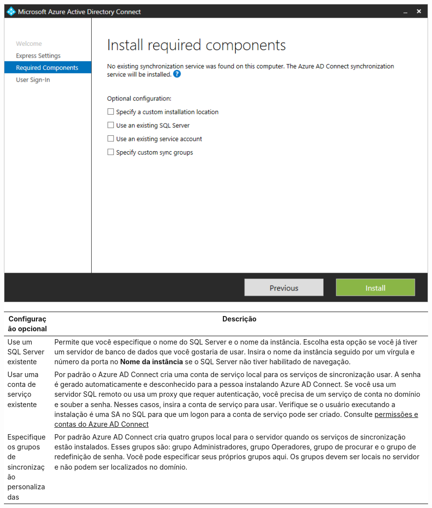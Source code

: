![Componentes necessários](./media/active-directory-aadconnect-get-started-custom/requiredcomponents.png)

Configuração opcional  | Descrição
------------- | -------------
Use um SQL Server existente | Permite que você especifique o nome do SQL Server e o nome da instância. Escolha esta opção se você já tiver um servidor de banco de dados que você gostaria de usar. Insira o nome da instância seguido por um vírgula e número da porta no **Nome da instância** se o SQL Server não tiver habilitado de navegação.
Usar uma conta de serviço existente | Por padrão o Azure AD Connect cria uma conta de serviço local para os serviços de sincronização usar. A senha é gerado automaticamente e desconhecido para a pessoa instalando Azure AD Connect. Se você usa um servidor SQL remoto ou usa um proxy que requer autenticação, você precisa de um serviço de conta no domínio e souber a senha. Nesses casos, insira a conta de serviço para usar. Verifique se o usuário executando a instalação é uma SA no SQL para que um logon para a conta de serviço pode ser criado. Consulte [permissões e contas do Azure AD Connect](active-directory-aadconnect-accounts-permissions.md#custom-settings-installation)
Especifique os grupos de sincronização personalizadas | Por padrão Azure AD Connect cria quatro grupos local para o servidor quando os serviços de sincronização estão instalados. Esses grupos são: grupo Administradores, grupo Operadores, grupo de procurar e o grupo de redefinição de senha. Você pode especificar seus próprios grupos aqui. Os grupos devem ser locais no servidor e não podem ser localizados no domínio.
